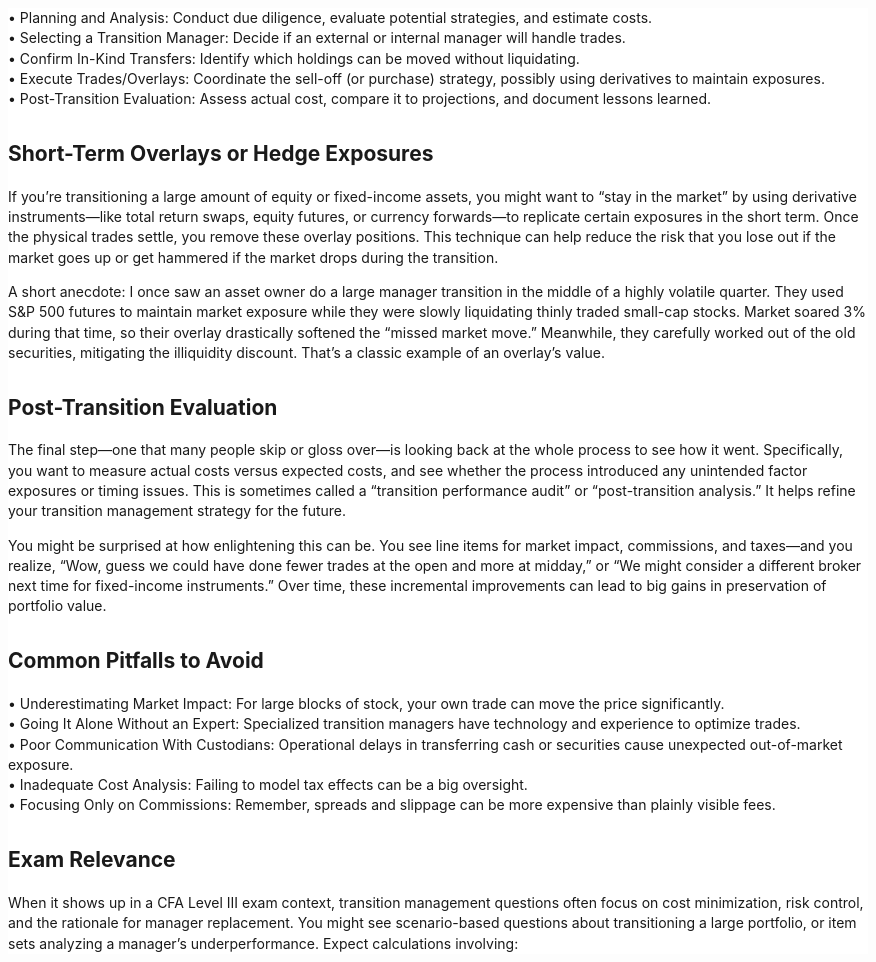 • Planning and Analysis: Conduct due diligence, evaluate potential strategies, and estimate costs.  
• Selecting a Transition Manager: Decide if an external or internal manager will handle trades.  
• Confirm In-Kind Transfers: Identify which holdings can be moved without liquidating.  
• Execute Trades/Overlays: Coordinate the sell-off (or purchase) strategy, possibly using derivatives to maintain exposures.  
• Post-Transition Evaluation: Assess actual cost, compare it to projections, and document lessons learned.

## Short-Term Overlays or Hedge Exposures

If you’re transitioning a large amount of equity or fixed-income assets, you might want to “stay in the market” by using derivative instruments—like total return swaps, equity futures, or currency forwards—to replicate certain exposures in the short term. Once the physical trades settle, you remove these overlay positions. This technique can help reduce the risk that you lose out if the market goes up or get hammered if the market drops during the transition.

A short anecdote: I once saw an asset owner do a large manager transition in the middle of a highly volatile quarter. They used S&P 500 futures to maintain market exposure while they were slowly liquidating thinly traded small-cap stocks. Market soared 3% during that time, so their overlay drastically softened the “missed market move.” Meanwhile, they carefully worked out of the old securities, mitigating the illiquidity discount. That’s a classic example of an overlay’s value.

## Post-Transition Evaluation

The final step—one that many people skip or gloss over—is looking back at the whole process to see how it went. Specifically, you want to measure actual costs versus expected costs, and see whether the process introduced any unintended factor exposures or timing issues. This is sometimes called a “transition performance audit” or “post-transition analysis.” It helps refine your transition management strategy for the future.

You might be surprised at how enlightening this can be. You see line items for market impact, commissions, and taxes—and you realize, “Wow, guess we could have done fewer trades at the open and more at midday,” or “We might consider a different broker next time for fixed-income instruments.” Over time, these incremental improvements can lead to big gains in preservation of portfolio value.

## Common Pitfalls to Avoid

• Underestimating Market Impact: For large blocks of stock, your own trade can move the price significantly.  
• Going It Alone Without an Expert: Specialized transition managers have technology and experience to optimize trades.  
• Poor Communication With Custodians: Operational delays in transferring cash or securities cause unexpected out-of-market exposure.  
• Inadequate Cost Analysis: Failing to model tax effects can be a big oversight.  
• Focusing Only on Commissions: Remember, spreads and slippage can be more expensive than plainly visible fees.  

## Exam Relevance

When it shows up in a CFA Level III exam context, transition management questions often focus on cost minimization, risk control, and the rationale for manager replacement. You might see scenario-based questions about transitioning a large portfolio, or item sets analyzing a manager’s underperformance. Expect calculations involving:
